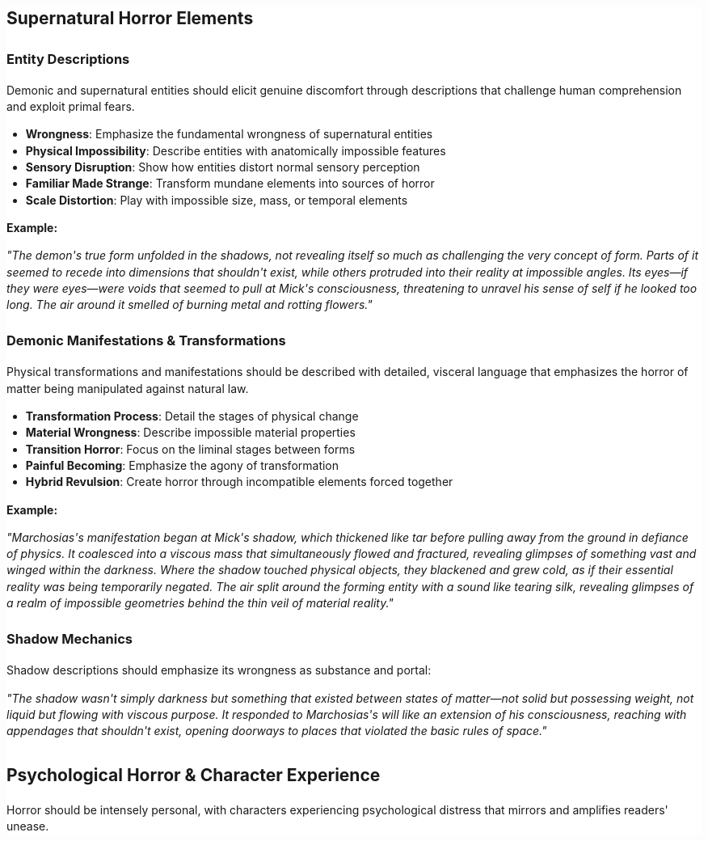 ## Supernatural Horror Elements

### Entity Descriptions

Demonic and supernatural entities should elicit genuine discomfort through descriptions that challenge human comprehension and exploit primal fears.

- **Wrongness**: Emphasize the fundamental wrongness of supernatural entities
- **Physical Impossibility**: Describe entities with anatomically impossible features
- **Sensory Disruption**: Show how entities distort normal sensory perception
- **Familiar Made Strange**: Transform mundane elements into sources of horror
- **Scale Distortion**: Play with impossible size, mass, or temporal elements

**Example:**

*"The demon's true form unfolded in the shadows, not revealing itself so much as challenging the very concept of form. Parts of it seemed to recede into dimensions that shouldn't exist, while others protruded into their reality at impossible angles. Its eyes—if they were eyes—were voids that seemed to pull at Mick's consciousness, threatening to unravel his sense of self if he looked too long. The air around it smelled of burning metal and rotting flowers."*

### Demonic Manifestations & Transformations

Physical transformations and manifestations should be described with detailed, visceral language that emphasizes the horror of matter being manipulated against natural law.

- **Transformation Process**: Detail the stages of physical change
- **Material Wrongness**: Describe impossible material properties
- **Transition Horror**: Focus on the liminal stages between forms
- **Painful Becoming**: Emphasize the agony of transformation
- **Hybrid Revulsion**: Create horror through incompatible elements forced together

**Example:**

*"Marchosias's manifestation began at Mick's shadow, which thickened like tar before pulling away from the ground in defiance of physics. It coalesced into a viscous mass that simultaneously flowed and fractured, revealing glimpses of something vast and winged within the darkness. Where the shadow touched physical objects, they blackened and grew cold, as if their essential reality was being temporarily negated. The air split around the forming entity with a sound like tearing silk, revealing glimpses of a realm of impossible geometries behind the thin veil of material reality."*

### Shadow Mechanics

Shadow descriptions should emphasize its wrongness as substance and portal:

*"The shadow wasn't simply darkness but something that existed between states of matter—not solid but possessing weight, not liquid but flowing with viscous purpose. It responded to Marchosias's will like an extension of his consciousness, reaching with appendages that shouldn't exist, opening doorways to places that violated the basic rules of space."*

## Psychological Horror & Character Experience

Horror should be intensely personal, with characters experiencing psychological distress that mirrors and amplifies readers' unease.
